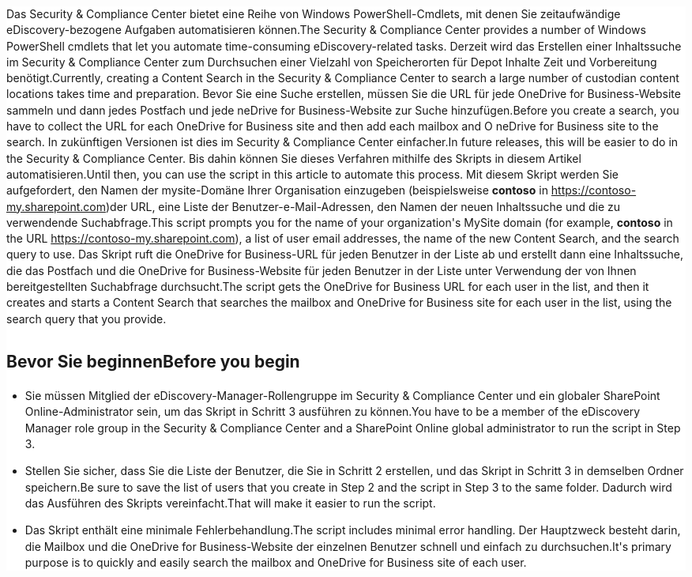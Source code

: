 <span data-ttu-id="2a8b1-104">Das Security & Compliance Center bietet eine Reihe von Windows PowerShell-Cmdlets, mit denen Sie zeitaufwändige eDiscovery-bezogene Aufgaben automatisieren können.</span><span class="sxs-lookup"><span data-stu-id="2a8b1-104">The Security & Compliance Center provides a number of Windows PowerShell cmdlets that let you automate time-consuming eDiscovery-related tasks.</span></span> <span data-ttu-id="2a8b1-105">Derzeit wird das Erstellen einer Inhaltssuche im Security & Compliance Center zum Durchsuchen einer Vielzahl von Speicherorten für Depot Inhalte Zeit und Vorbereitung benötigt.</span><span class="sxs-lookup"><span data-stu-id="2a8b1-105">Currently, creating a Content Search in the Security & Compliance Center to search a large number of custodian content locations takes time and preparation.</span></span> <span data-ttu-id="2a8b1-106">Bevor Sie eine Suche erstellen, müssen Sie die URL für jede OneDrive for Business-Website sammeln und dann jedes Postfach und jede neDrive for Business-Website zur Suche hinzufügen.</span><span class="sxs-lookup"><span data-stu-id="2a8b1-106">Before you create a search, you have to collect the URL for each OneDrive for Business site and then add each mailbox and O neDrive for Business site to the search.</span></span> <span data-ttu-id="2a8b1-107">In zukünftigen Versionen ist dies im Security & Compliance Center einfacher.</span><span class="sxs-lookup"><span data-stu-id="2a8b1-107">In future releases, this will be easier to do in the Security & Compliance Center.</span></span> <span data-ttu-id="2a8b1-108">Bis dahin können Sie dieses Verfahren mithilfe des Skripts in diesem Artikel automatisieren.</span><span class="sxs-lookup"><span data-stu-id="2a8b1-108">Until then, you can use the script in this article to automate this process.</span></span> <span data-ttu-id="2a8b1-109">Mit diesem Skript werden Sie aufgefordert, den Namen der mysite-Domäne Ihrer Organisation einzugeben (beispielsweise **contoso** in https://contoso-my.sharepoint.com)der URL, eine Liste der Benutzer-e-Mail-Adressen, den Namen der neuen Inhaltssuche und die zu verwendende Suchabfrage.</span><span class="sxs-lookup"><span data-stu-id="2a8b1-109">This script prompts you for the name of your organization's MySite domain (for example, **contoso** in the URL https://contoso-my.sharepoint.com), a list of user email addresses, the name of the new Content Search, and the search query to use.</span></span> <span data-ttu-id="2a8b1-110">Das Skript ruft die OneDrive for Business-URL für jeden Benutzer in der Liste ab und erstellt dann eine Inhaltssuche, die das Postfach und die OneDrive for Business-Website für jeden Benutzer in der Liste unter Verwendung der von Ihnen bereitgestellten Suchabfrage durchsucht.</span><span class="sxs-lookup"><span data-stu-id="2a8b1-110">The script gets the OneDrive for Business URL for each user in the list, and then it creates and starts a Content Search that searches the mailbox and OneDrive for Business site for each user in the list, using the search query that you provide.</span></span> 
  
## <a name="before-you-begin"></a><span data-ttu-id="2a8b1-111">Bevor Sie beginnen</span><span class="sxs-lookup"><span data-stu-id="2a8b1-111">Before you begin</span></span>

- <span data-ttu-id="2a8b1-112">Sie müssen Mitglied der eDiscovery-Manager-Rollengruppe im Security & Compliance Center und ein globaler SharePoint Online-Administrator sein, um das Skript in Schritt 3 ausführen zu können.</span><span class="sxs-lookup"><span data-stu-id="2a8b1-112">You have to be a member of the eDiscovery Manager role group in the Security & Compliance Center and a SharePoint Online global administrator to run the script in Step 3.</span></span>
    
- <span data-ttu-id="2a8b1-113">Stellen Sie sicher, dass Sie die Liste der Benutzer, die Sie in Schritt 2 erstellen, und das Skript in Schritt 3 in demselben Ordner speichern.</span><span class="sxs-lookup"><span data-stu-id="2a8b1-113">Be sure to save the list of users that you create in Step 2 and the script in Step 3 to the same folder.</span></span> <span data-ttu-id="2a8b1-114">Dadurch wird das Ausführen des Skripts vereinfacht.</span><span class="sxs-lookup"><span data-stu-id="2a8b1-114">That will make it easier to run the script.</span></span>
    
- <span data-ttu-id="2a8b1-115">Das Skript enthält eine minimale Fehlerbehandlung.</span><span class="sxs-lookup"><span data-stu-id="2a8b1-115">The script includes minimal error handling.</span></span> <span data-ttu-id="2a8b1-116">Der Hauptzweck besteht darin, die Mailbox und die OneDrive for Business-Website der einzelnen Benutzer schnell und einfach zu durchsuchen.</span><span class="sxs-lookup"><span data-stu-id="2a8b1-116">It's primary purpose is to quickly and easily search the mailbox and OneDrive for Business site of each user.</span></span>
    